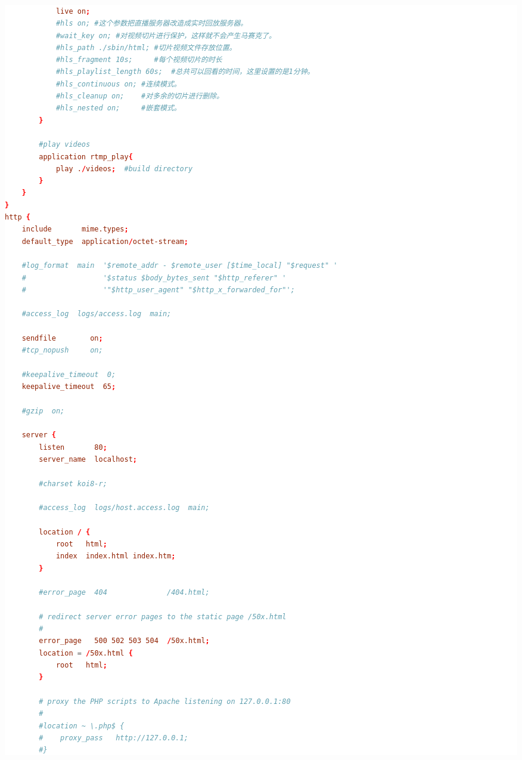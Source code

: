 ~~~conf
            live on;
            #hls on; #这个参数把直播服务器改造成实时回放服务器。
            #wait_key on; #对视频切片进行保护，这样就不会产生马赛克了。
            #hls_path ./sbin/html; #切片视频文件存放位置。
            #hls_fragment 10s;     #每个视频切片的时长
            #hls_playlist_length 60s;  #总共可以回看的时间，这里设置的是1分钟。
            #hls_continuous on; #连续模式。
            #hls_cleanup on;    #对多余的切片进行删除。
            #hls_nested on;     #嵌套模式。
        }

        #play videos
        application rtmp_play{
            play ./videos;  #build directory
        }
    }
}
http {
    include       mime.types;
    default_type  application/octet-stream;

    #log_format  main  '$remote_addr - $remote_user [$time_local] "$request" '
    #                  '$status $body_bytes_sent "$http_referer" '
    #                  '"$http_user_agent" "$http_x_forwarded_for"';

    #access_log  logs/access.log  main;

    sendfile        on;
    #tcp_nopush     on;

    #keepalive_timeout  0;
    keepalive_timeout  65;

    #gzip  on;

    server {
        listen       80;
        server_name  localhost;

        #charset koi8-r;

        #access_log  logs/host.access.log  main;

        location / {
            root   html;
            index  index.html index.htm;
        }

        #error_page  404              /404.html;

        # redirect server error pages to the static page /50x.html
        #
        error_page   500 502 503 504  /50x.html;
        location = /50x.html {
            root   html;
        }

        # proxy the PHP scripts to Apache listening on 127.0.0.1:80
        #
        #location ~ \.php$ {
        #    proxy_pass   http://127.0.0.1;
        #}

~~~